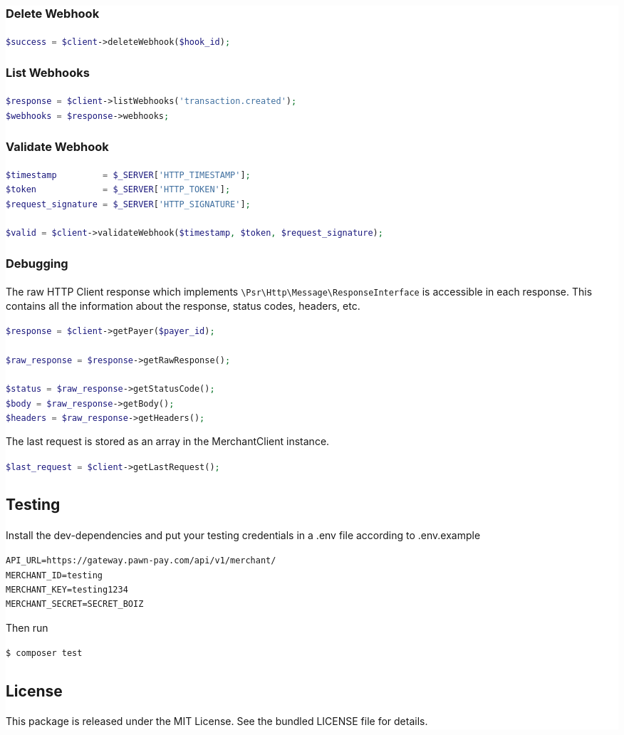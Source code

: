 ```php
```
### Delete Webhook
```php
$success = $client->deleteWebhook($hook_id);
```
### List Webhooks
```php
$response = $client->listWebhooks('transaction.created');
$webhooks = $response->webhooks;
```
### Validate Webhook
```php
$timestamp         = $_SERVER['HTTP_TIMESTAMP'];
$token             = $_SERVER['HTTP_TOKEN'];
$request_signature = $_SERVER['HTTP_SIGNATURE'];

$valid = $client->validateWebhook($timestamp, $token, $request_signature);
```
### Debugging
The raw HTTP Client response which implements `\Psr\Http\Message\ResponseInterface` is accessible in each response.
This contains all the information about the response, status codes, headers, etc.
```php
$response = $client->getPayer($payer_id);

$raw_response = $response->getRawResponse();

$status = $raw_response->getStatusCode();
$body = $raw_response->getBody();
$headers = $raw_response->getHeaders();
```
The last request is stored as an array in the MerchantClient instance.
```php
$last_request = $client->getLastRequest();
```

## Testing
Install the dev-dependencies and put your testing credentials in a .env file according to .env.example
```env
API_URL=https://gateway.pawn-pay.com/api/v1/merchant/
MERCHANT_ID=testing
MERCHANT_KEY=testing1234
MERCHANT_SECRET=SECRET_BOIZ
```
Then run
```sh
$ composer test
```

## License
This package is released under the MIT License. See the bundled LICENSE file for details.